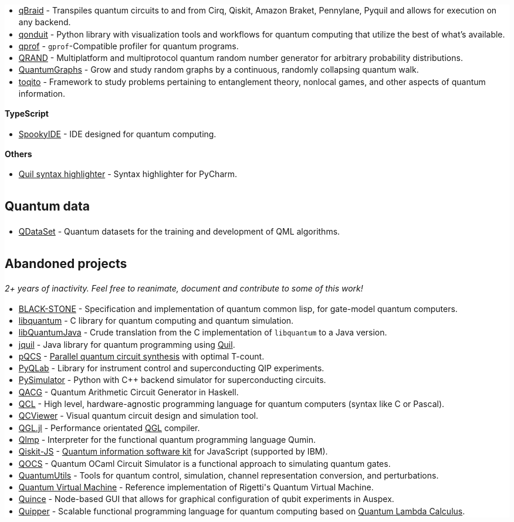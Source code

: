 - [qBraid](https://qbraid-qbraid.readthedocs-hosted.com/en/latest/sdk/overview.html) - Transpiles quantum circuits to and from Cirq, Qiskit, Amazon Braket, Pennylane, Pyquil and allows for execution on any backend.
- [qonduit](https://github.com/adgt/qonduit) - Python library with visualization tools and workflows for quantum computing that utilize the best of what’s available.
- [qprof](https://gitlab.com/qcomputing/qprof/qprof) - `gprof`-Compatible profiler for quantum programs.
- [QRAND](https://github.com/pedrorrivero/qrand) - Multiplatform and multiprotocol quantum random number generator for arbitrary probability distributions.
- [QuantumGraphs](https://github.com/ziofil/QuantumGraphs) - Grow and study random graphs by a continuous, randomly collapsing quantum walk.
- [toqito](https://github.com/vprusso/toqito) - Framework to study problems pertaining to entanglement theory, nonlocal games, and other aspects of quantum information.

**TypeScript**
- [SpookyIDE](http://github.com/Spooky-Manufacturing/SpookyIDE) - IDE designed for quantum computing.

**Others**
- [Quil syntax highlighter](https://github.com/JavaFXpert/quil-syntax-highlighter) - Syntax highlighter for PyCharm.

## Quantum data

- [QDataSet](https://github.com/eperrier/QDataSet) - Quantum datasets for the training and development of QML algorithms.

## Abandoned projects
*2+ years of inactivity. Feel free to reanimate, document and contribute to some of this work!*
- [BLACK-STONE](https://github.com/thephoeron/black-stone) - Specification and implementation of quantum common lisp, for gate-model quantum computers.
- [libquantum](http://libquantum.de) - C library for quantum computing and quantum simulation.
- [libQuantumJava](https://github.com/gbanegas/libQuantumJava) - Crude translation from the C implementation of `libquantum` to a Java version.
- [jquil](https://github.com/QCHackers/jquil) - Java library for quantum programming using [Quil](https://en.wikipedia.org/wiki/Quil_(instruction_set_architecture)).
- [pQCS](https://qsoft.iqc.uwaterloo.ca/#software) - [Parallel quantum circuit synthesis](https://uwspace.uwaterloo.ca/handle/10012/9267) with optimal T-count.
- [PyQLab](https://github.com/BBN-Q/PyQLab) - Library for instrument control and superconducting QIP experiments.
- [PySimulator](https://github.com/BBN-Q/PySimulator) - Python with C++ backend simulator for superconducting circuits.
- [QACG](https://github.com/QCT-IQC/qacg) - Quantum Arithmetic Circuit Generator in Haskell.
- [QCL](https://github.com/aviggiano/qcl) - High level, hardware-agnostic programming language for quantum computers (syntax like C or Pascal).
- [QCViewer](https://github.com/QCT-IQC/QCViewer) - Visual quantum circuit design and simulation tool.
- [QGL.jl](https://github.com/BBN-Q/QGL.jl) - Performance orientated [QGL](https://github.com/BBN-Q/QGL) compiler.
- [Qlmp](https://github.com/wintershammer/QImp) -  Interpreter for the functional quantum programming language Qumin.
- [Qiskit-JS](https://github.com/Qiskit/qiskit-js) - [Quantum information software kit](https://qiskit.org/) for JavaScript (supported by IBM).
- [QOCS](https://github.com/dillanchang/QOCS) - Quantum OCaml Circuit Simulator is a functional approach to simulating quantum gates.
- [QuantumUtils](https://github.com/QuantumUtils/quantum-utils-mathematica) - Tools for quantum control, simulation, channel representation conversion, and perturbations.
- [Quantum Virtual Machine](https://github.com/rigetticomputing/reference-qvm) - Reference implementation of Rigetti's Quantum Virtual Machine.
- [Quince](https://github.com/BBN-Q/Quince) - Node-based GUI that allows for graphical configuration of qubit experiments in Auspex.
- [Quipper](https://github.com/thephoeron/quipper-language) - Scalable functional programming language for quantum computing based on [Quantum Lambda Calculus](https://arxiv.org/abs/cs/0404056).